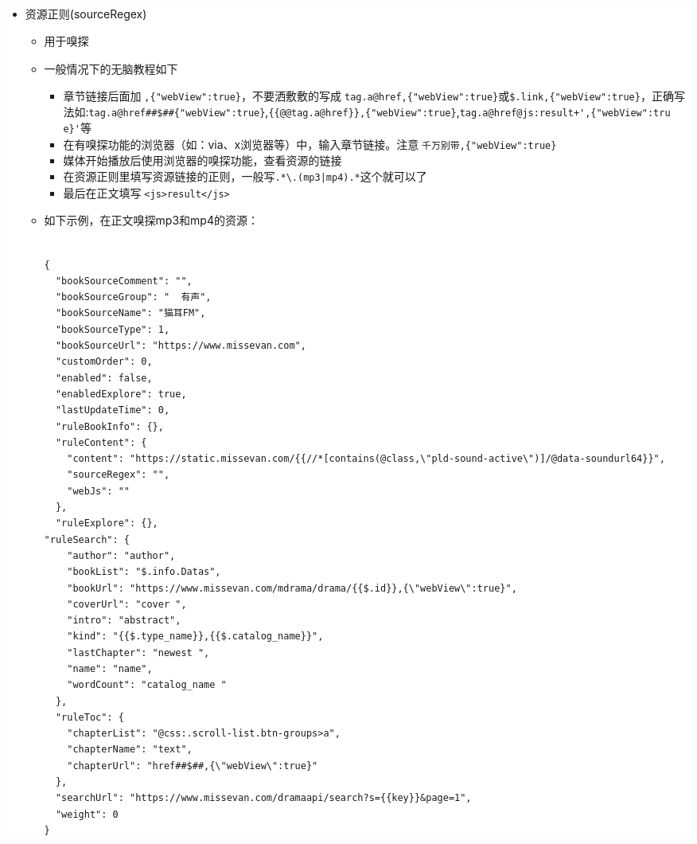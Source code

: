 * 资源正则(sourceRegex)

  * 用于嗅探

  * 一般情况下的无脑教程如下

    * 章节链接后面加 `,{"webView":true}`，不要洒敷敷的写成 `tag.a@href,{"webView":true}`或`$.link,{"webView":true}`，正确写法如:`tag.a@href##$##{"webView":true}`,`{{@@tag.a@href}},{"webView":true}`,`tag.a@href@js:result+',{"webView":true}'`等
    * 在有嗅探功能的浏览器（如：via、x浏览器等）中，输入章节链接。注意 `千万别带,{"webView":true}`
    * 媒体开始播放后使用浏览器的嗅探功能，查看资源的链接
    * 在资源正则里填写资源链接的正则，一般写`.*\.(mp3|mp4).*`这个就可以了
    * 最后在正文填写 `<js>result</js>`

  * 如下示例，在正文嗅探mp3和mp4的资源：

    ```
    
    {
      "bookSourceComment": "",
      "bookSourceGroup": "  有声",
      "bookSourceName": "猫耳FM",
      "bookSourceType": 1,
      "bookSourceUrl": "https://www.missevan.com",
      "customOrder": 0,
      "enabled": false,
      "enabledExplore": true,
      "lastUpdateTime": 0,
      "ruleBookInfo": {},
      "ruleContent": {
        "content": "https://static.missevan.com/{{//*[contains(@class,\"pld-sound-active\")]/@data-soundurl64}}",
        "sourceRegex": "",
        "webJs": ""
      },
      "ruleExplore": {},
    "ruleSearch": {
        "author": "author",
        "bookList": "$.info.Datas",
        "bookUrl": "https://www.missevan.com/mdrama/drama/{{$.id}},{\"webView\":true}",
        "coverUrl": "cover ",
        "intro": "abstract",
        "kind": "{{$.type_name}},{{$.catalog_name}}",
        "lastChapter": "newest ",
        "name": "name",
        "wordCount": "catalog_name "
      },
      "ruleToc": {
        "chapterList": "@css:.scroll-list.btn-groups>a",
        "chapterName": "text",
        "chapterUrl": "href##$##,{\"webView\":true}"
      },
      "searchUrl": "https://www.missevan.com/dramaapi/search?s={{key}}&page=1",
      "weight": 0
    }
    ```
